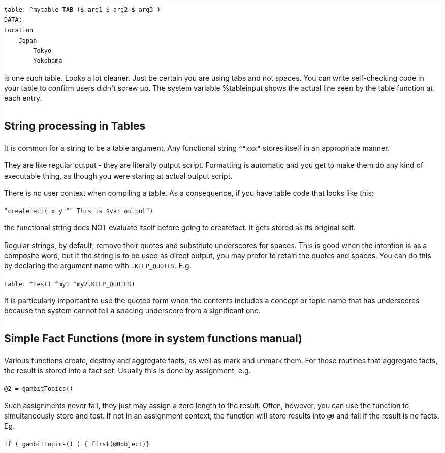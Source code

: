 ```
table: ^mytable TAB ($_arg1 $_arg2 $_arg3 )
DATA:
Location
    Japan   
        Tokyo   
        Yokohama
```
is one such table. Looks a lot cleaner. Just be certain you are using tabs and not spaces.
You can write self-checking code in your table to confirm users didn't screw up.
The system variable %tableinput shows the actual line seen by the table function at each entry.

## String processing in Tables

It is common for a string to be a table argument. Any functional string `^"xxx"` stores itself
in an appropriate manner. 

They are like regular output - they are literally output script.
Formatting is automatic and you get to make them do any kind of executable thing, as
though you were staring at actual output script. 

There is no user context when compiling a table. 
As a consequence, if you have table code that looks like this:

    ^createfact( x y ^" This is $var output")

the functional string does NOT evaluate itself before going to createfact. 
It gets stored as its original self.

Regular strings, by default, remove their quotes and substitute underscores for spaces.
This is good when the intention is as a composite word, but if the string is to be used as
direct output, you may prefer to retain the quotes and spaces. 
You can do this by declaring the argument name with `.KEEP_QUOTES`. E.g.

    table: ^test( ^my1 ^my2.KEEP_QUOTES)

It is particularly important to use the quoted form when the contents includes a concept or
topic name that has underscores because the system cannot tell a spacing underscore from
a significant one.


## Simple Fact Functions (more in system functions manual)

Various functions create, destroy and aggregate facts, as well as mark and unmark them.
For those routines that aggregate facts, the result is stored into a fact set. 
Usually this is done by assignment, e.g.

    @2 = gambitTopics()

Such assignments never fail, they just may assign a zero length to the result. Often,
however, you can use the function to simultaneously store and test. 
If not in an assignment context, the function will store results into `@0` 
and fail if the result is no facts. Eg.

    if ( gambitTopics() ) { first(@0object)}
